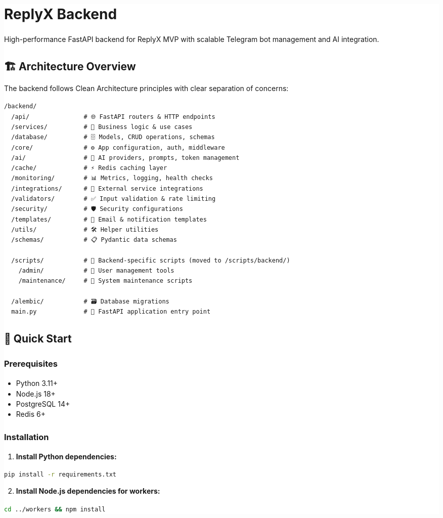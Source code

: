 # ReplyX Backend

High-performance FastAPI backend for ReplyX MVP with scalable Telegram bot management and AI integration.

## 🏗️ Architecture Overview

The backend follows Clean Architecture principles with clear separation of concerns:

```
/backend/
  /api/               # 🌐 FastAPI routers & HTTP endpoints
  /services/          # 🔧 Business logic & use cases  
  /database/          # 🗄️ Models, CRUD operations, schemas
  /core/              # ⚙️ App configuration, auth, middleware
  /ai/                # 🤖 AI providers, prompts, token management
  /cache/             # ⚡ Redis caching layer
  /monitoring/        # 📊 Metrics, logging, health checks
  /integrations/      # 🔌 External service integrations
  /validators/        # ✅ Input validation & rate limiting
  /security/          # 🛡️ Security configurations
  /templates/         # 📧 Email & notification templates
  /utils/             # 🛠️ Helper utilities
  /schemas/           # 📋 Pydantic data schemas
  
  /scripts/           # 📜 Backend-specific scripts (moved to /scripts/backend/)
    /admin/           # 👥 User management tools
    /maintenance/     # 🔧 System maintenance scripts
    
  /alembic/           # 🗃️ Database migrations
  main.py             # 🚀 FastAPI application entry point
```

## 🚀 Quick Start

### Prerequisites
- Python 3.11+
- Node.js 18+
- PostgreSQL 14+
- Redis 6+

### Installation

1. **Install Python dependencies:**
```bash
pip install -r requirements.txt
```

2. **Install Node.js dependencies for workers:**
```bash
cd ../workers && npm install
```
